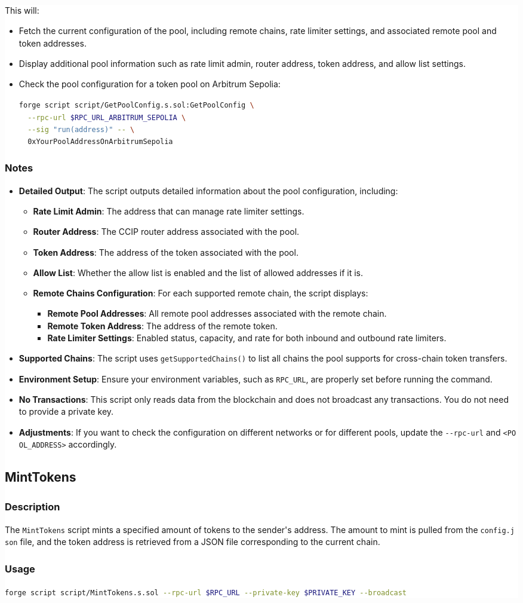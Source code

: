   This will:

  - Fetch the current configuration of the pool, including remote chains, rate limiter settings, and associated remote pool and token addresses.
  - Display additional pool information such as rate limit admin, router address, token address, and allow list settings.

- Check the pool configuration for a token pool on Arbitrum Sepolia:

  ```bash
  forge script script/GetPoolConfig.s.sol:GetPoolConfig \
    --rpc-url $RPC_URL_ARBITRUM_SEPOLIA \
    --sig "run(address)" -- \
    0xYourPoolAddressOnArbitrumSepolia
  ```

### Notes

- **Detailed Output**: The script outputs detailed information about the pool configuration, including:

  - **Rate Limit Admin**: The address that can manage rate limiter settings.
  - **Router Address**: The CCIP router address associated with the pool.
  - **Token Address**: The address of the token associated with the pool.
  - **Allow List**: Whether the allow list is enabled and the list of allowed addresses if it is.
  - **Remote Chains Configuration**: For each supported remote chain, the script displays:

    - **Remote Pool Addresses**: All remote pool addresses associated with the remote chain.
    - **Remote Token Address**: The address of the remote token.
    - **Rate Limiter Settings**: Enabled status, capacity, and rate for both inbound and outbound rate limiters.

- **Supported Chains**: The script uses `getSupportedChains()` to list all chains the pool supports for cross-chain token transfers.

- **Environment Setup**: Ensure your environment variables, such as `RPC_URL`, are properly set before running the command.

- **No Transactions**: This script only reads data from the blockchain and does not broadcast any transactions. You do not need to provide a private key.

- **Adjustments**: If you want to check the configuration on different networks or for different pools, update the `--rpc-url` and `<POOL_ADDRESS>` accordingly.

## MintTokens

### Description

The `MintTokens` script mints a specified amount of tokens to the sender's address. The amount to mint is pulled from the `config.json` file, and the token address is retrieved from a JSON file corresponding to the current chain.

### Usage

```bash
forge script script/MintTokens.s.sol --rpc-url $RPC_URL --private-key $PRIVATE_KEY --broadcast
```
